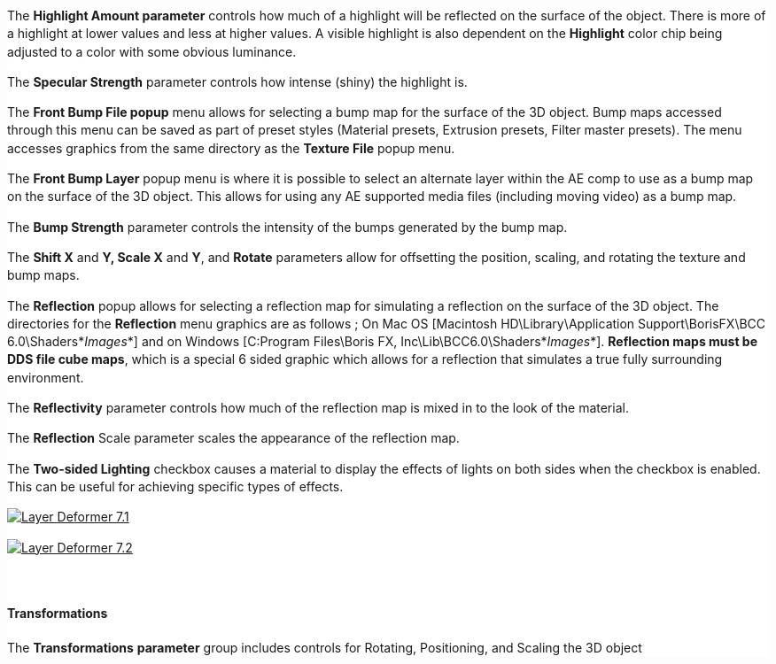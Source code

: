 
The **Highlight Amount parameter** controls how much of a highlight will be reflected on the surface of the object. There is more of a highlight at lower values and less at higher values. A visible highlight is also dependent on the **Highlight** color chip being adjusted to a color with some obvious luminance.


The **Specular Strength** parameter controls how intense (shiny) the highlight is.


The **Front Bump File popup** menu allows for selecting a bump map for the surface of the 3D object. Bump maps accessed through this menu can be saved as part of preset styles (Material presets, Extrusion presets, Filter master presets). The menu accesses graphics from the same directory as the **Texture File** popup menu.


The **Front Bump Layer** popup menu is where it is possible to select an alternate layer within the AE comp to use as a bump map on the surface of the 3D object. This allows for using any AE supported media files (including moving video) as a bump map.


The **Bump Strength** parameter controls the intensity of the bumps generated by the bump map.


The **Shift X** and **Y, Scale X** and **Y**, and **Rotate** parameters allow for offsetting the position, scaling, and rotating the texture and bump maps.


The **Reflection** popup allows for selecting a reflection map for simulating a reflection on the surface of the 3D object. The directories for the **Reflection** menu graphics are as follows ; On Mac OS [Macintosh HD\Library\Application Support\BorisFX\BCC 6.0\Shaders\**Images**] and on Windows [C:Program Files\Boris FX, Inc\Lib\BCC6.0\Shaders\**Images**]. **Reflection maps must be DDS file cube maps**, which is a special 6 sided graphic which allows for a reflection that simulates a true fully surrounding environment.


The **Reflectivity** parameter controls how much of the reflection map is mixed in to the look of the material.


The **Reflection** Scale parameter scales the appearance of the reflection map.


The **Two-sided Lighting** checkbox causes a material to display the effects of lights on both sides when the checkbox is enabled. This can be useful for achieving specific types of effects.


[![Layer Deformer 7.1](https://borisfx-com-res.cloudinary.com/image/upload//documentation/continuum/uploads/2013/06/Layer-Deformer-7.1.jpg)](https://borisfx-com-res.cloudinary.com/image/upload//documentation/continuum/uploads/2013/06/Layer-Deformer-7.1.jpg)


[![Layer Deformer 7.2](https://borisfx-com-res.cloudinary.com/image/upload//documentation/continuum/uploads/2013/06/Layer-Deformer-7.2.jpg)](https://borisfx-com-res.cloudinary.com/image/upload//documentation/continuum/uploads/2013/06/Layer-Deformer-7.2.jpg)


 


#### **Transformations**


The **Transformations** **parameter** group includes controls for Rotating, Positioning, and Scaling the 3D object
